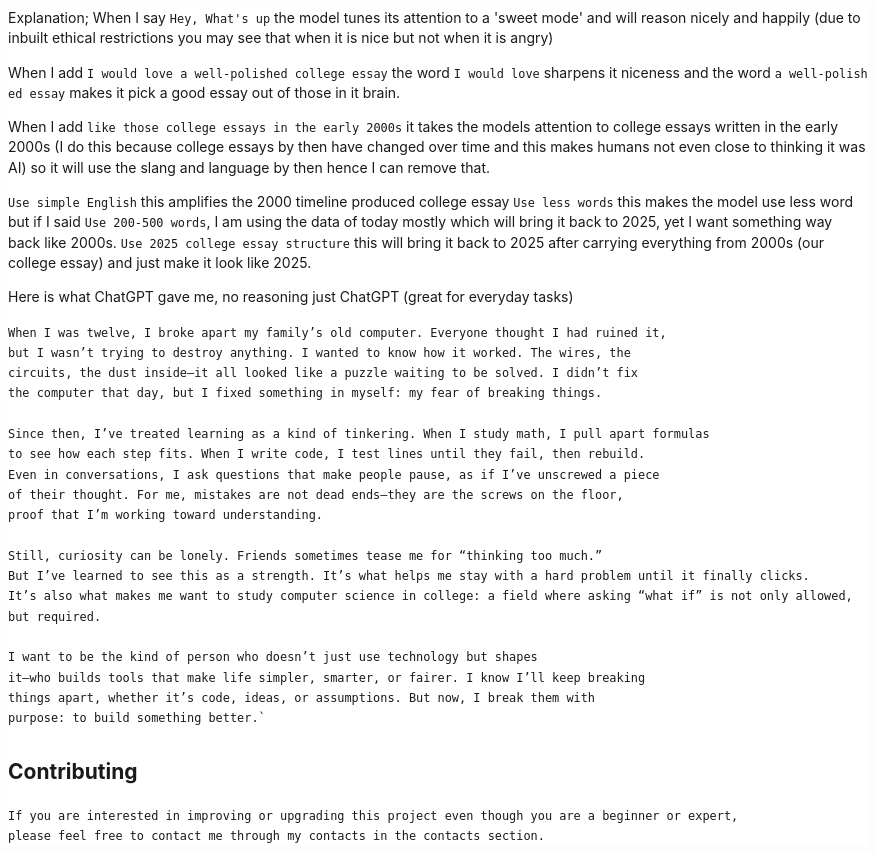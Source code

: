 Explanation;
When I say `Hey, What's up` the model tunes its attention to a 'sweet mode' and will reason nicely and happily (due to
inbuilt ethical restrictions you may see that when it is nice but not when it is angry)

When I add `I would love a well-polished college essay` the word `I would love` sharpens it niceness and the word
`a well-polished essay` makes it pick a good essay out of those in it brain.

When I add `like those college essays in the early 2000s` it takes the models attention to college essays written in
the early 2000s (I do this because college essays by then have changed over time and this makes humans not even close
to thinking it was AI) so it will use the slang and language by then hence I can remove that.

`Use simple English` this amplifies the 2000 timeline produced college essay
`Use less words` this makes the model use less word but if I said `Use 200-500 words`, I am using the data of today mostly
which will bring it back to 2025, yet I want something way back like 2000s.
`Use 2025 college essay structure` this will bring it back to 2025 after carrying everything from 2000s (our college essay)
and just make it look like 2025.

Here is what ChatGPT gave me, no reasoning just ChatGPT (great for everyday tasks)

```
When I was twelve, I broke apart my family’s old computer. Everyone thought I had ruined it,
but I wasn’t trying to destroy anything. I wanted to know how it worked. The wires, the
circuits, the dust inside—it all looked like a puzzle waiting to be solved. I didn’t fix
the computer that day, but I fixed something in myself: my fear of breaking things.

Since then, I’ve treated learning as a kind of tinkering. When I study math, I pull apart formulas
to see how each step fits. When I write code, I test lines until they fail, then rebuild.
Even in conversations, I ask questions that make people pause, as if I’ve unscrewed a piece
of their thought. For me, mistakes are not dead ends—they are the screws on the floor,
proof that I’m working toward understanding. 

Still, curiosity can be lonely. Friends sometimes tease me for “thinking too much.”
But I’ve learned to see this as a strength. It’s what helps me stay with a hard problem until it finally clicks.
It’s also what makes me want to study computer science in college: a field where asking “what if” is not only allowed,
but required. 

I want to be the kind of person who doesn’t just use technology but shapes
it—who builds tools that make life simpler, smarter, or fairer. I know I’ll keep breaking
things apart, whether it’s code, ideas, or assumptions. But now, I break them with
purpose: to build something better.`
```


## Contributing ##
```
If you are interested in improving or upgrading this project even though you are a beginner or expert,
please feel free to contact me through my contacts in the contacts section.
```
